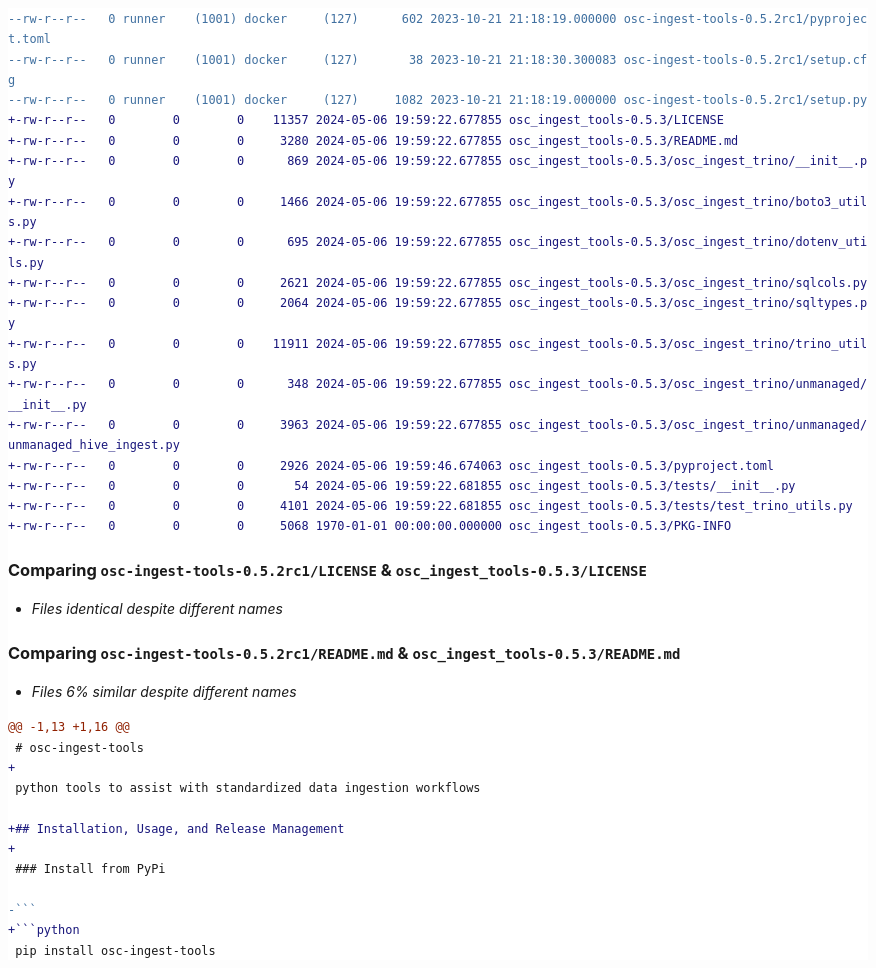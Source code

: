 ```diff
--rw-r--r--   0 runner    (1001) docker     (127)      602 2023-10-21 21:18:19.000000 osc-ingest-tools-0.5.2rc1/pyproject.toml
--rw-r--r--   0 runner    (1001) docker     (127)       38 2023-10-21 21:18:30.300083 osc-ingest-tools-0.5.2rc1/setup.cfg
--rw-r--r--   0 runner    (1001) docker     (127)     1082 2023-10-21 21:18:19.000000 osc-ingest-tools-0.5.2rc1/setup.py
+-rw-r--r--   0        0        0    11357 2024-05-06 19:59:22.677855 osc_ingest_tools-0.5.3/LICENSE
+-rw-r--r--   0        0        0     3280 2024-05-06 19:59:22.677855 osc_ingest_tools-0.5.3/README.md
+-rw-r--r--   0        0        0      869 2024-05-06 19:59:22.677855 osc_ingest_tools-0.5.3/osc_ingest_trino/__init__.py
+-rw-r--r--   0        0        0     1466 2024-05-06 19:59:22.677855 osc_ingest_tools-0.5.3/osc_ingest_trino/boto3_utils.py
+-rw-r--r--   0        0        0      695 2024-05-06 19:59:22.677855 osc_ingest_tools-0.5.3/osc_ingest_trino/dotenv_utils.py
+-rw-r--r--   0        0        0     2621 2024-05-06 19:59:22.677855 osc_ingest_tools-0.5.3/osc_ingest_trino/sqlcols.py
+-rw-r--r--   0        0        0     2064 2024-05-06 19:59:22.677855 osc_ingest_tools-0.5.3/osc_ingest_trino/sqltypes.py
+-rw-r--r--   0        0        0    11911 2024-05-06 19:59:22.677855 osc_ingest_tools-0.5.3/osc_ingest_trino/trino_utils.py
+-rw-r--r--   0        0        0      348 2024-05-06 19:59:22.677855 osc_ingest_tools-0.5.3/osc_ingest_trino/unmanaged/__init__.py
+-rw-r--r--   0        0        0     3963 2024-05-06 19:59:22.677855 osc_ingest_tools-0.5.3/osc_ingest_trino/unmanaged/unmanaged_hive_ingest.py
+-rw-r--r--   0        0        0     2926 2024-05-06 19:59:46.674063 osc_ingest_tools-0.5.3/pyproject.toml
+-rw-r--r--   0        0        0       54 2024-05-06 19:59:22.681855 osc_ingest_tools-0.5.3/tests/__init__.py
+-rw-r--r--   0        0        0     4101 2024-05-06 19:59:22.681855 osc_ingest_tools-0.5.3/tests/test_trino_utils.py
+-rw-r--r--   0        0        0     5068 1970-01-01 00:00:00.000000 osc_ingest_tools-0.5.3/PKG-INFO
```

### Comparing `osc-ingest-tools-0.5.2rc1/LICENSE` & `osc_ingest_tools-0.5.3/LICENSE`

 * *Files identical despite different names*

### Comparing `osc-ingest-tools-0.5.2rc1/README.md` & `osc_ingest_tools-0.5.3/README.md`

 * *Files 6% similar despite different names*

```diff
@@ -1,13 +1,16 @@
 # osc-ingest-tools
+
 python tools to assist with standardized data ingestion workflows
 
+## Installation, Usage, and Release Management
+
 ### Install from PyPi
 
-```
+```python
 pip install osc-ingest-tools
 ```
 